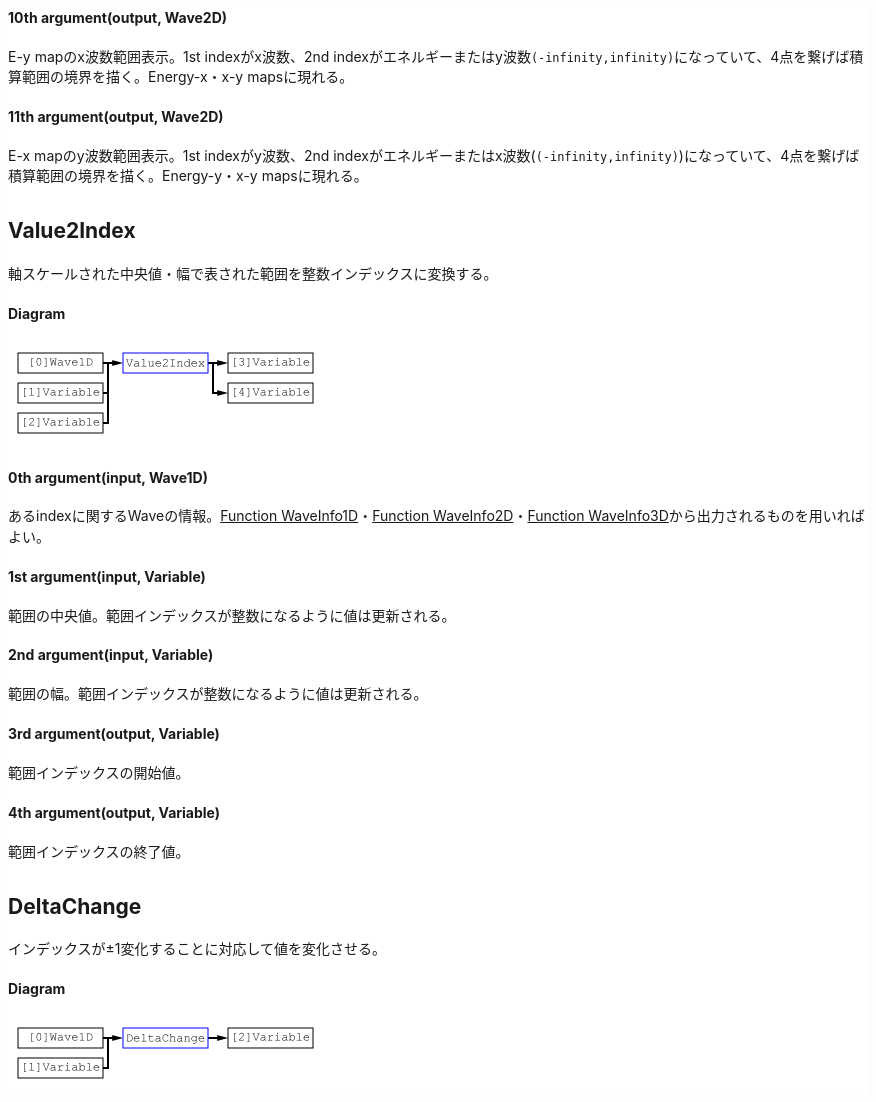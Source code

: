 #### 10th argument(output, Wave2D)
E-y mapのx波数範囲表示。1st indexがx波数、2nd indexがエネルギーまたはy波数```(-infinity,infinity)```になっていて、4点を繋げば積算範囲の境界を描く。Energy-x・x-y mapsに現れる。

#### 11th argument(output, Wave2D)
E-x mapのy波数範囲表示。1st indexがy波数、2nd indexがエネルギーまたはx波数(```(-infinity,infinity)```)になっていて、4点を繋げば積算範囲の境界を描く。Energy-y・x-y mapsに現れる。

## Value2Index
軸スケールされた中央値・幅で表された範囲を整数インデックスに変換する。

#### Diagram
<img src="https://github.com/Hiroaki-Tanaka-0606/IgorAnalysisFramework/raw/master/00.%20Resources/Value2Index.svg?sanitize=true" width=310>

#### 0th argument(input, Wave1D)
あるindexに関するWaveの情報。[Function WaveInfo1D](#WaveInfo1D)・[Function WaveInfo2D](#WaveInfo2D)・[Function WaveInfo3D](#WaveInfo3D)から出力されるものを用いればよい。

#### 1st argument(input, Variable)
範囲の中央値。範囲インデックスが整数になるように値は更新される。

#### 2nd argument(input, Variable)
範囲の幅。範囲インデックスが整数になるように値は更新される。

#### 3rd argument(output, Variable)
範囲インデックスの開始値。

#### 4th argument(output, Variable)
範囲インデックスの終了値。

## DeltaChange
インデックスが±1変化することに対応して値を変化させる。

#### Diagram
<img src="https://github.com/Hiroaki-Tanaka-0606/IgorAnalysisFramework/raw/master/00.%20Resources/DeltaChange.svg?sanitize=true" width=310>
